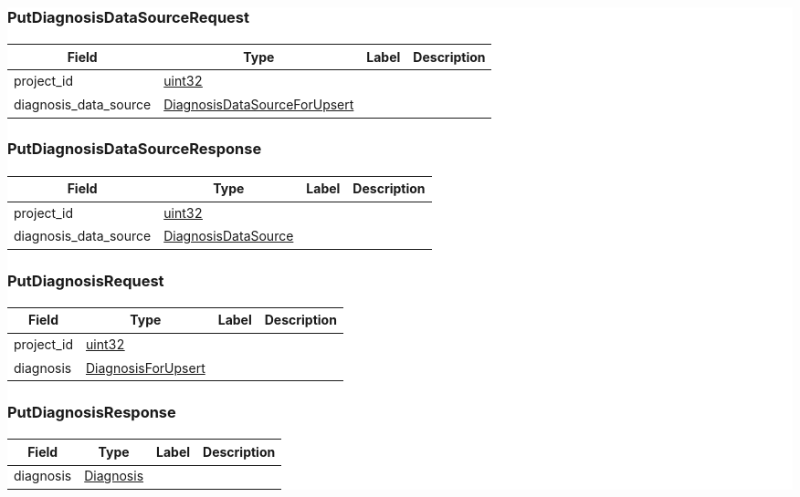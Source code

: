 




<a name="diagnosis.PutDiagnosisDataSourceRequest"></a>

### PutDiagnosisDataSourceRequest



| Field | Type | Label | Description |
| ----- | ---- | ----- | ----------- |
| project_id | [uint32](#uint32) |  |  |
| diagnosis_data_source | [DiagnosisDataSourceForUpsert](#diagnosis.DiagnosisDataSourceForUpsert) |  |  |






<a name="diagnosis.PutDiagnosisDataSourceResponse"></a>

### PutDiagnosisDataSourceResponse



| Field | Type | Label | Description |
| ----- | ---- | ----- | ----------- |
| project_id | [uint32](#uint32) |  |  |
| diagnosis_data_source | [DiagnosisDataSource](#diagnosis.DiagnosisDataSource) |  |  |






<a name="diagnosis.PutDiagnosisRequest"></a>

### PutDiagnosisRequest



| Field | Type | Label | Description |
| ----- | ---- | ----- | ----------- |
| project_id | [uint32](#uint32) |  |  |
| diagnosis | [DiagnosisForUpsert](#diagnosis.DiagnosisForUpsert) |  |  |






<a name="diagnosis.PutDiagnosisResponse"></a>

### PutDiagnosisResponse



| Field | Type | Label | Description |
| ----- | ---- | ----- | ----------- |
| diagnosis | [Diagnosis](#diagnosis.Diagnosis) |  |  |
